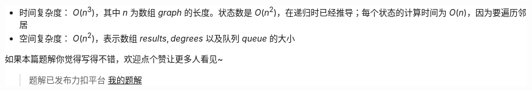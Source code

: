 - 时间复杂度： $O(n^3)$，其中 $n$ 为数组 $graph$ 的长度。状态数是 $O(n^2)$，在递归时已经推导；每个状态的计算时间为 $O(n)$，因为要遍历邻居
- 空间复杂度： $O(n^2)$，表示数组 $results,degrees$ 以及队列 $queue$ 的大小

如果本篇题解你觉得写得不错，欢迎点个赞让更多人看见~

> 题解已发布力扣平台 [我的题解](https://leetcode.cn/problems/cat-and-mouse/solutions/3069551/bo-yi-ji-yi-hua-sou-suo-bfs-tuo-bu-tong-bxt3l/)
